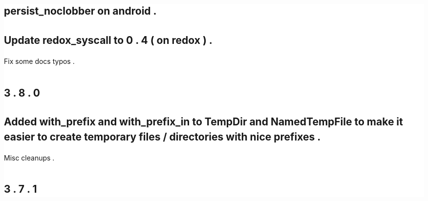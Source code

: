 persist_noclobber
on
android
.
-
Update
redox_syscall
to
0
.
4
(
on
redox
)
.
-
Fix
some
docs
typos
.
#
#
3
.
8
.
0
-
Added
with_prefix
and
with_prefix_in
to
TempDir
and
NamedTempFile
to
make
it
easier
to
create
temporary
files
/
directories
with
nice
prefixes
.
-
Misc
cleanups
.
#
#
3
.
7
.
1
-
